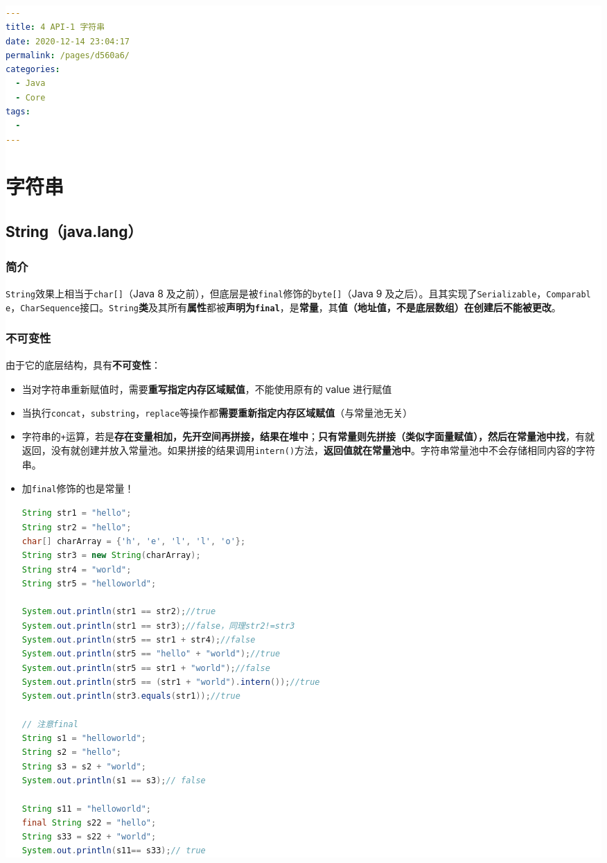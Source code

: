 ```yaml
---
title: 4 API-1 字符串
date: 2020-12-14 23:04:17
permalink: /pages/d560a6/
categories:
  - Java
  - Core
tags:
  -
---
```


# 字符串

## String（java.lang）

### 简介

`String`效果上相当于`char[]`（Java 8 及之前），但底层是被`final`修饰的`byte[]`（Java 9 及之后）。且其实现了`Serializable`，`Comparable`，`CharSequence`接口。`String`**类**及其所有**属性**都被**声明为`final`**，是**常量**，其**值（地址值，不是底层数组）在创建后不能被更改**。

### 不可变性

由于它的底层结构，具有**不可变性**：

- 当对字符串重新赋值时，需要**重写指定内存区域赋值**，不能使用原有的 value 进行赋值

- 当执行`concat`，`substring`，`replace`等操作都**需要重新指定内存区域赋值**（与常量池无关）

- 字符串的`+`运算，若是**存在变量相加，先开空间再拼接，结果在堆中**；**只有常量则先拼接（类似字面量赋值），然后在常量池中找**，有就返回，没有就创建并放入常量池。如果拼接的结果调用`intern()`方法，**返回值就在常量池中**。字符串常量池中不会存储相同内容的字符串。

- 加`final`修饰的也是常量！

  ```java
  String str1 = "hello";
  String str2 = "hello";
  char[] charArray = {'h', 'e', 'l', 'l', 'o'};
  String str3 = new String(charArray);
  String str4 = "world";
  String str5 = "helloworld";

  System.out.println(str1 == str2);//true
  System.out.println(str1 == str3);//false，同理str2!=str3
  System.out.println(str5 == str1 + str4);//false
  System.out.println(str5 == "hello" + "world");//true
  System.out.println(str5 == str1 + "world");//false
  System.out.println(str5 == (str1 + "world").intern());//true
  System.out.println(str3.equals(str1));//true

  // 注意final
  String s1 = "helloworld";
  String s2 = "hello";
  String s3 = s2 + "world";
  System.out.println(s1 == s3);// false

  String s11 = "helloworld";
  final String s22 = "hello";
  String s33 = s22 + "world";
  System.out.println(s11== s33);// true
  ```
